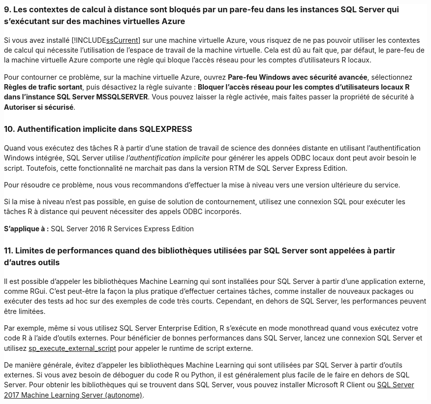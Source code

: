 ### <a name="9-remote-compute-contexts-are-blocked-by-a-firewall-in-sql-server-instances-that-are-running-on-azure-virtual-machines"></a>9. Les contextes de calcul à distance sont bloqués par un pare-feu dans les instances SQL Server qui s’exécutant sur des machines virtuelles Azure

Si vous avez installé [!INCLUDE[ssCurrent](../../includes/sscurrent-md.md)] sur une machine virtuelle Azure, vous risquez de ne pas pouvoir utiliser les contextes de calcul qui nécessite l’utilisation de l’espace de travail de la machine virtuelle. Cela est dû au fait que, par défaut, le pare-feu de la machine virtuelle Azure comporte une règle qui bloque l’accès réseau pour les comptes d’utilisateurs R locaux.

Pour contourner ce problème, sur la machine virtuelle Azure, ouvrez **Pare-feu Windows avec sécurité avancée**, sélectionnez **Règles de trafic sortant**, puis désactivez la règle suivante : **Bloquer l’accès réseau pour les comptes d’utilisateurs locaux R dans l’instance SQL Server MSSQLSERVER**. Vous pouvez laisser la règle activée, mais faites passer la propriété de sécurité à **Autoriser si sécurisé**.

### <a name="10-implied-authentication-in-sqlexpress"></a>10. Authentification implicite dans SQLEXPRESS

Quand vous exécutez des tâches R à partir d’une station de travail de science des données distante en utilisant l’authentification Windows intégrée, SQL Server utilise *l’authentification implicite* pour générer les appels ODBC locaux dont peut avoir besoin le script. Toutefois, cette fonctionnalité ne marchait pas dans la version RTM de SQL Server Express Edition.

Pour résoudre ce problème, nous vous recommandons d’effectuer la mise à niveau vers une version ultérieure du service.

Si la mise à niveau n’est pas possible, en guise de solution de contournement, utilisez une connexion SQL pour exécuter les tâches R à distance qui peuvent nécessiter des appels ODBC incorporés.

**S’applique à :** SQL Server 2016 R Services Express Edition

### <a name="11-performance-limits-when-libraries-used-by-sql-server-are-called-from-other-tools"></a>11. Limites de performances quand des bibliothèques utilisées par SQL Server sont appelées à partir d’autres outils

Il est possible d’appeler les bibliothèques Machine Learning qui sont installées pour SQL Server à partir d’une application externe, comme RGui. C’est peut-être la façon la plus pratique d’effectuer certaines tâches, comme installer de nouveaux packages ou exécuter des tests ad hoc sur des exemples de code très courts. Cependant, en dehors de SQL Server, les performances peuvent être limitées.

Par exemple, même si vous utilisez SQL Server Enterprise Edition, R s’exécute en mode monothread quand vous exécutez votre code R à l’aide d’outils externes. Pour bénéficier de bonnes performances dans SQL Server, lancez une connexion SQL Server et utilisez [sp_execute_external_script](../../relational-databases/system-stored-procedures/sp-execute-external-script-transact-sql.md) pour appeler le runtime de script externe.

De manière générale, évitez d’appeler les bibliothèques Machine Learning qui sont utilisées par SQL Server à partir d’outils externes. Si vous avez besoin de déboguer du code R ou Python, il est généralement plus facile de le faire en dehors de SQL Server. Pour obtenir les bibliothèques qui se trouvent dans SQL Server, vous pouvez installer Microsoft R Client ou [SQL Server 2017 Machine Learning Server (autonome)](../install/sql-machine-learning-standalone-windows-install.md).
